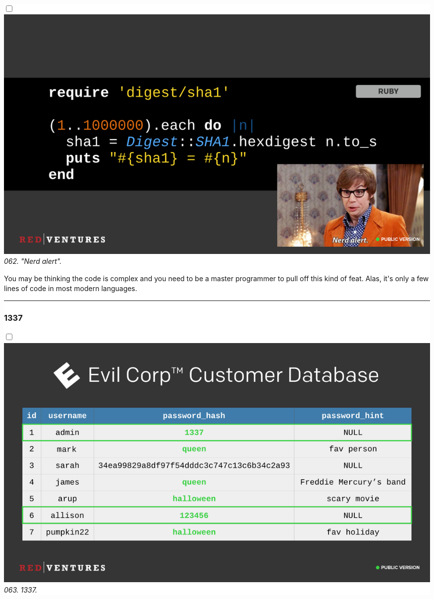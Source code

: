 <input type="checkbox" id="067" /><label for="067">![067](../slides/for_everyone/for_everyone.067.jpeg)</label>
_062. "Nerd alert"._

You may be thinking the code is complex and you need to be a master programmer to pull off this kind of feat. Alas, it's only a few lines of code in most modern languages.

---

### 1337

<input type="checkbox" id="068" /><label for="068">![068](../slides/for_everyone/for_everyone.068.jpeg)</label>
_063. 1337._
